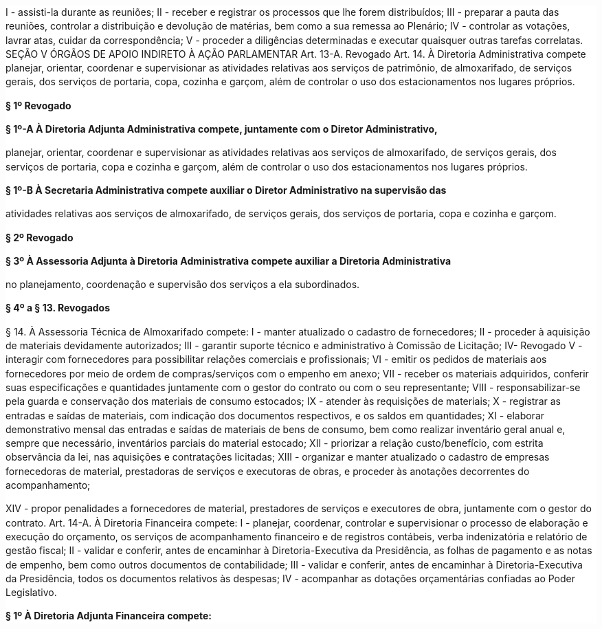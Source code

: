I - assisti-la durante as reuniões; II - receber e registrar os processos que lhe forem distribuídos; III - preparar a pauta das reuniões, controlar a distribuição e devolução de matérias, bem como a sua remessa ao Plenário; IV - controlar as votações, lavrar atas, cuidar da correspondência; V - proceder a diligências determinadas e executar quaisquer outras tarefas correlatas. SEÇÃO V ÓRGÃOS DE APOIO INDIRETO À AÇÃO PARLAMENTAR Art. 13-A. Revogado Art. 14. À Diretoria Administrativa compete planejar, orientar, coordenar e supervisionar as atividades relativas aos serviços de patrimônio, de almoxarifado, de serviços gerais, dos serviços de portaria, copa, cozinha e garçom, além de controlar o uso dos estacionamentos nos lugares próprios.

**§ 1º Revogado**

**§ 1º-A À Diretoria Adjunta Administrativa compete, juntamente com o Diretor Administrativo,**

planejar, orientar, coordenar e supervisionar as atividades relativas aos serviços de almoxarifado, de serviços gerais, dos serviços de portaria, copa e cozinha e garçom, além de controlar o uso dos estacionamentos nos lugares próprios.

**§ 1º-B À Secretaria Administrativa compete auxiliar o Diretor Administrativo na supervisão das**

atividades relativas aos serviços de almoxarifado, de serviços gerais, dos serviços de portaria, copa e cozinha e garçom.

**§ 2º Revogado**

**§ 3º À Assessoria Adjunta à Diretoria Administrativa compete auxiliar a Diretoria Administrativa**

no planejamento, coordenação e supervisão dos serviços a ela subordinados.

**§ 4º a § 13. Revogados**

§ 14. À Assessoria Técnica de Almoxarifado compete: I - manter atualizado o cadastro de fornecedores; II - proceder à aquisição de materiais devidamente autorizados; III - garantir suporte técnico e administrativo à Comissão de Licitação; IV- Revogado V - interagir com fornecedores para possibilitar relações comerciais e profissionais; VI - emitir os pedidos de materiais aos fornecedores por meio de ordem de compras/serviços com o empenho em anexo; VII - receber os materiais adquiridos, conferir suas especificações e quantidades juntamente com o gestor do contrato ou com o seu representante; VIII - responsabilizar-se pela guarda e conservação dos materiais de consumo estocados; IX - atender às requisições de materiais; X - registrar as entradas e saídas de materiais, com indicação dos documentos respectivos, e os saldos em quantidades; XI - elaborar demonstrativo mensal das entradas e saídas de materiais de bens de consumo, bem como realizar inventário geral anual e, sempre que necessário, inventários parciais do material estocado; XII - priorizar a relação custo/benefício, com estrita observância da lei, nas aquisições e contratações licitadas; XIII - organizar e manter atualizado o cadastro de empresas fornecedoras de material, prestadoras de serviços e executoras de obras, e proceder às anotações decorrentes do acompanhamento;

XIV - propor penalidades a fornecedores de material, prestadores de serviços e executores de obra, juntamente com o gestor do contrato. Art. 14-A. À Diretoria Financeira compete: I - planejar, coordenar, controlar e supervisionar o processo de elaboração e execução do orçamento, os serviços de acompanhamento financeiro e de registros contábeis, verba indenizatória e relatório de gestão fiscal; II - validar e conferir, antes de encaminhar à Diretoria-Executiva da Presidência, as folhas de pagamento e as notas de empenho, bem como outros documentos de contabilidade; III - validar e conferir, antes de encaminhar à Diretoria-Executiva da Presidência, todos os documentos relativos às despesas; IV - acompanhar as dotações orçamentárias confiadas ao Poder Legislativo.

**§ 1º À Diretoria Adjunta Financeira compete:**
